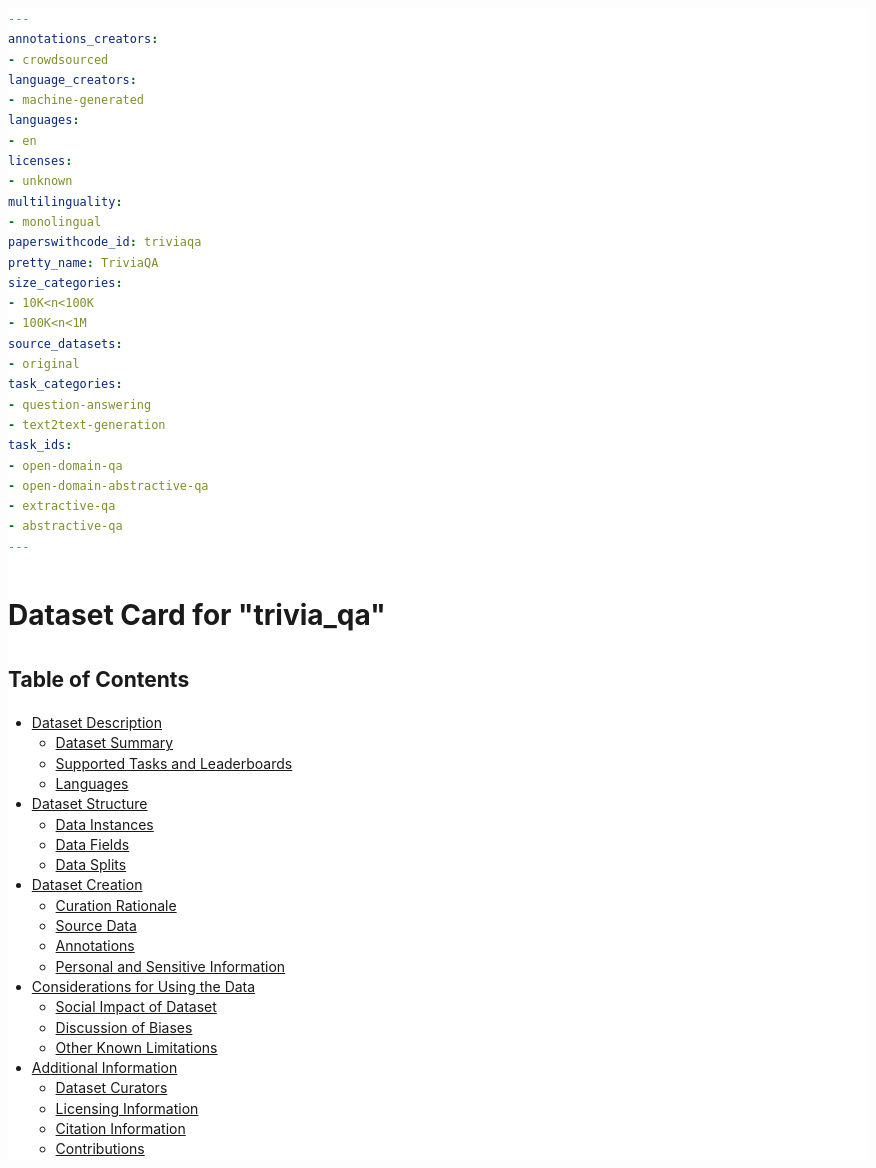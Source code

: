 ```yaml
---
annotations_creators:
- crowdsourced
language_creators:
- machine-generated
languages:
- en
licenses:
- unknown
multilinguality:
- monolingual
paperswithcode_id: triviaqa
pretty_name: TriviaQA
size_categories:
- 10K<n<100K
- 100K<n<1M
source_datasets:
- original
task_categories:
- question-answering
- text2text-generation
task_ids:
- open-domain-qa
- open-domain-abstractive-qa
- extractive-qa
- abstractive-qa
---
```


# Dataset Card for "trivia_qa"

## Table of Contents
- [Dataset Description](#dataset-description)
  - [Dataset Summary](#dataset-summary)
  - [Supported Tasks and Leaderboards](#supported-tasks-and-leaderboards)
  - [Languages](#languages)
- [Dataset Structure](#dataset-structure)
  - [Data Instances](#data-instances)
  - [Data Fields](#data-fields)
  - [Data Splits](#data-splits)
- [Dataset Creation](#dataset-creation)
  - [Curation Rationale](#curation-rationale)
  - [Source Data](#source-data)
  - [Annotations](#annotations)
  - [Personal and Sensitive Information](#personal-and-sensitive-information)
- [Considerations for Using the Data](#considerations-for-using-the-data)
  - [Social Impact of Dataset](#social-impact-of-dataset)
  - [Discussion of Biases](#discussion-of-biases)
  - [Other Known Limitations](#other-known-limitations)
- [Additional Information](#additional-information)
  - [Dataset Curators](#dataset-curators)
  - [Licensing Information](#licensing-information)
  - [Citation Information](#citation-information)
  - [Contributions](#contributions)
